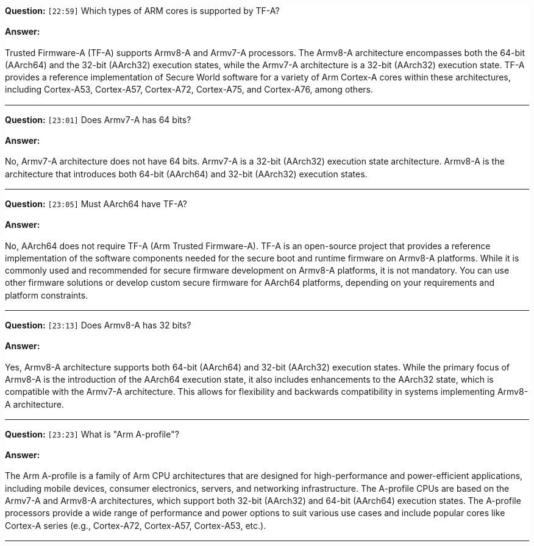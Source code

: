
**Question:** `[22:59]` Which types of ARM cores is supported by TF-A?

**Answer:**

Trusted Firmware-A (TF-A) supports Armv8-A and Armv7-A processors. The Armv8-A architecture encompasses both the 64-bit (AArch64) and the 32-bit (AArch32) execution states, while the Armv7-A architecture is a 32-bit (AArch32) execution state. TF-A provides a reference implementation of Secure World software for a variety of Arm Cortex-A cores within these architectures, including Cortex-A53, Cortex-A57, Cortex-A72, Cortex-A75, and Cortex-A76, among others.

---

**Question:** `[23:01]` Does Armv7-A has 64 bits?

**Answer:**

No, Armv7-A architecture does not have 64 bits. Armv7-A is a 32-bit (AArch32) execution state architecture. Armv8-A is the architecture that introduces both 64-bit (AArch64) and 32-bit (AArch32) execution states.

---

**Question:** `[23:05]` Must AArch64 have TF-A?

**Answer:**

No, AArch64 does not require TF-A (Arm Trusted Firmware-A). TF-A is an open-source project that provides a reference implementation of the software components needed for the secure boot and runtime firmware on Armv8-A platforms. While it is commonly used and recommended for secure firmware development on Armv8-A platforms, it is not mandatory. You can use other firmware solutions or develop custom secure firmware for AArch64 platforms, depending on your requirements and platform constraints.

---

**Question:** `[23:13]` Does Armv8-A has 32 bits?

**Answer:**

Yes, Armv8-A architecture supports both 64-bit (AArch64) and 32-bit (AArch32) execution states. While the primary focus of Armv8-A is the introduction of the AArch64 execution state, it also includes enhancements to the AArch32 state, which is compatible with the Armv7-A architecture. This allows for flexibility and backwards compatibility in systems implementing Armv8-A architecture.

---

**Question:** `[23:23]` What is "Arm A-profile"?

**Answer:**

The Arm A-profile is a family of Arm CPU architectures that are designed for high-performance and power-efficient applications, including mobile devices, consumer electronics, servers, and networking infrastructure. The A-profile CPUs are based on the Armv7-A and Armv8-A architectures, which support both 32-bit (AArch32) and 64-bit (AArch64) execution states. The A-profile processors provide a wide range of performance and power options to suit various use cases and include popular cores like Cortex-A series (e.g., Cortex-A72, Cortex-A57, Cortex-A53, etc.).

---
